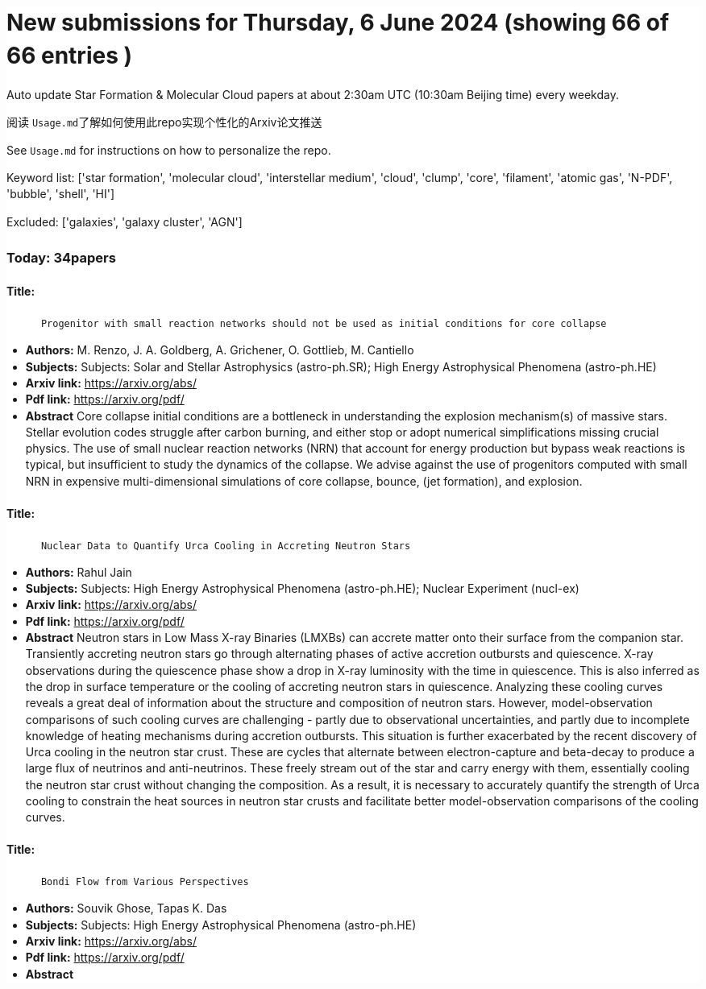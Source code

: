 # New submissions for Thursday, 6 June 2024 (showing 66 of 66 entries )
Auto update Star Formation & Molecular Cloud papers at about 2:30am UTC (10:30am Beijing time) every weekday.


阅读 `Usage.md`了解如何使用此repo实现个性化的Arxiv论文推送

See `Usage.md` for instructions on how to personalize the repo. 


Keyword list: ['star formation', 'molecular cloud', 'interstellar medium', 'cloud', 'clump', 'core', 'filament', 'atomic gas', 'N-PDF', 'bubble', 'shell', 'HI']


Excluded: ['galaxies', 'galaxy cluster', 'AGN']


### Today: 34papers 
#### Title:
          Progenitor with small reaction networks should not be used as initial conditions for core collapse
 - **Authors:** M. Renzo, J. A. Goldberg, A. Grichener, O. Gottlieb, M. Cantiello
 - **Subjects:** Subjects:
Solar and Stellar Astrophysics (astro-ph.SR); High Energy Astrophysical Phenomena (astro-ph.HE)
 - **Arxiv link:** https://arxiv.org/abs/
 - **Pdf link:** https://arxiv.org/pdf/
 - **Abstract**
 Core collapse initial conditions are a bottleneck in understanding the explosion mechanism(s) of massive stars. Stellar evolution codes struggle after carbon burning, and either stop or adopt numerical simplifications missing crucial physics. The use of small nuclear reaction networks (NRN) that account for energy production but bypass weak reactions is typical, but insufficient to study the dynamics of the collapse. We advise against the use of progenitors computed with small NRN in expensive multi-dimensional simulations of core collapse, bounce, (jet formation), and explosion.
#### Title:
          Nuclear Data to Quantify Urca Cooling in Accreting Neutron Stars
 - **Authors:** Rahul Jain
 - **Subjects:** Subjects:
High Energy Astrophysical Phenomena (astro-ph.HE); Nuclear Experiment (nucl-ex)
 - **Arxiv link:** https://arxiv.org/abs/
 - **Pdf link:** https://arxiv.org/pdf/
 - **Abstract**
 Neutron stars in Low Mass X-ray Binaries (LMXBs) can accrete matter onto their surface from the companion star. Transiently accreting neutron stars go through alternating phases of active accretion outbursts and quiescence. X-ray observations during the quiescence phase show a drop in X-ray luminosity with the time in quiescence. This is also inferred as the drop in surface temperature or the cooling of accreting neutron stars in quiescence. Analyzing these cooling curves reveals a great deal of information about the structure and composition of neutron stars. However, model-observation comparisons of such cooling curves are challenging - partly due to observational uncertainties, and partly due to incomplete knowledge of heating mechanisms during accretion outbursts. This situation is further exacerbated by the recent discovery of Urca cooling in the neutron star crust. These are cycles that alternate between electron-capture and beta-decay to produce a large flux of neutrinos and anti-neutrinos. These freely stream out of the star and carry energy with them, essentially cooling the neutron star crust without changing the composition. As a result, it is necessary to accurately quantify the strength of Urca cooling to constrain the heat sources in neutron star crusts and facilitate better model-observation comparisons of the cooling curves.
#### Title:
          Bondi Flow from Various Perspectives
 - **Authors:** Souvik Ghose, Tapas K. Das
 - **Subjects:** Subjects:
High Energy Astrophysical Phenomena (astro-ph.HE)
 - **Arxiv link:** https://arxiv.org/abs/
 - **Pdf link:** https://arxiv.org/pdf/
 - **Abstract**
